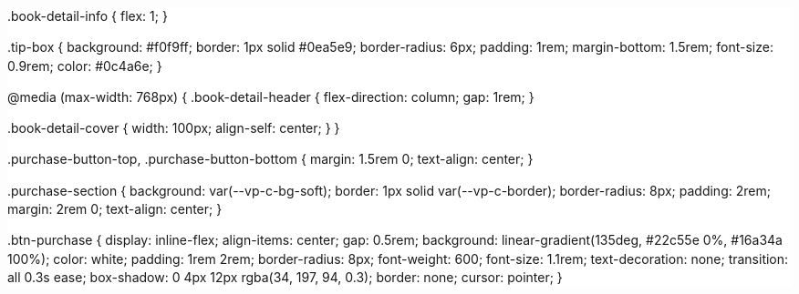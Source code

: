 .book-detail-info {
  flex: 1;
}

.tip-box {
  background: #f0f9ff;
  border: 1px solid #0ea5e9;
  border-radius: 6px;
  padding: 1rem;
  margin-bottom: 1.5rem;
  font-size: 0.9rem;
  color: #0c4a6e;
}

@media (max-width: 768px) {
  .book-detail-header {
    flex-direction: column;
    gap: 1rem;
  }
  
  .book-detail-cover {
    width: 100px;
    align-self: center;
  }
}

.purchase-button-top,
.purchase-button-bottom {
  margin: 1.5rem 0;
  text-align: center;
}

.purchase-section {
  background: var(--vp-c-bg-soft);
  border: 1px solid var(--vp-c-border);
  border-radius: 8px;
  padding: 2rem;
  margin: 2rem 0;
  text-align: center;
}

.btn-purchase {
  display: inline-flex;
  align-items: center;
  gap: 0.5rem;
  background: linear-gradient(135deg, #22c55e 0%, #16a34a 100%);
  color: white;
  padding: 1rem 2rem;
  border-radius: 8px;
  font-weight: 600;
  font-size: 1.1rem;
  text-decoration: none;
  transition: all 0.3s ease;
  box-shadow: 0 4px 12px rgba(34, 197, 94, 0.3);
  border: none;
  cursor: pointer;
}
